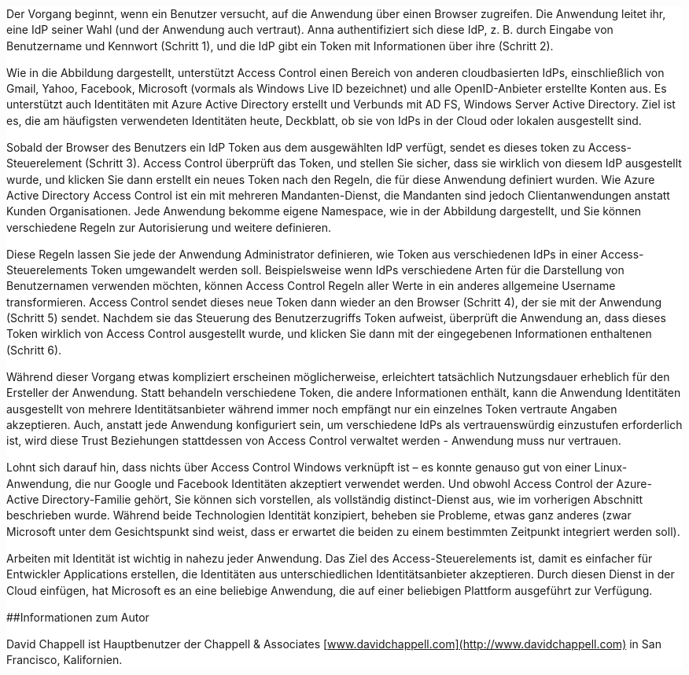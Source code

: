 Der Vorgang beginnt, wenn ein Benutzer versucht, auf die Anwendung über einen Browser zugreifen. Die Anwendung leitet ihr, eine IdP seiner Wahl (und der Anwendung auch vertraut). Anna authentifiziert sich diese IdP, z. B. durch Eingabe von Benutzername und Kennwort (Schritt 1), und die IdP gibt ein Token mit Informationen über ihre (Schritt 2).

Wie in die Abbildung dargestellt, unterstützt Access Control einen Bereich von anderen cloudbasierten IdPs, einschließlich von Gmail, Yahoo, Facebook, Microsoft (vormals als Windows Live ID bezeichnet) und alle OpenID-Anbieter erstellte Konten aus. Es unterstützt auch Identitäten mit Azure Active Directory erstellt und Verbunds mit AD FS, Windows Server Active Directory. Ziel ist es, die am häufigsten verwendeten Identitäten heute, Deckblatt, ob sie von IdPs in der Cloud oder lokalen ausgestellt sind.

Sobald der Browser des Benutzers ein IdP Token aus dem ausgewählten IdP verfügt, sendet es dieses token zu Access-Steuerelement (Schritt 3). Access Control überprüft das Token, und stellen Sie sicher, dass sie wirklich von diesem IdP ausgestellt wurde, und klicken Sie dann erstellt ein neues Token nach den Regeln, die für diese Anwendung definiert wurden. Wie Azure Active Directory Access Control ist ein mit mehreren Mandanten-Dienst, die Mandanten sind jedoch Clientanwendungen anstatt Kunden Organisationen. Jede Anwendung bekomme eigene Namespace, wie in der Abbildung dargestellt, und Sie können verschiedene Regeln zur Autorisierung und weitere definieren.

Diese Regeln lassen Sie jede der Anwendung Administrator definieren, wie Token aus verschiedenen IdPs in einer Access-Steuerelements Token umgewandelt werden soll. Beispielsweise wenn IdPs verschiedene Arten für die Darstellung von Benutzernamen verwenden möchten, können Access Control Regeln aller Werte in ein anderes allgemeine Username transformieren. Access Control sendet dieses neue Token dann wieder an den Browser (Schritt 4), der sie mit der Anwendung (Schritt 5) sendet. Nachdem sie das Steuerung des Benutzerzugriffs Token aufweist, überprüft die Anwendung an, dass dieses Token wirklich von Access Control ausgestellt wurde, und klicken Sie dann mit der eingegebenen Informationen enthaltenen (Schritt 6).

Während dieser Vorgang etwas kompliziert erscheinen möglicherweise, erleichtert tatsächlich Nutzungsdauer erheblich für den Ersteller der Anwendung. Statt behandeln verschiedene Token, die andere Informationen enthält, kann die Anwendung Identitäten ausgestellt von mehrere Identitätsanbieter während immer noch empfängt nur ein einzelnes Token vertraute Angaben akzeptieren. Auch, anstatt jede Anwendung konfiguriert sein, um verschiedene IdPs als vertrauenswürdig einzustufen erforderlich ist, wird diese Trust Beziehungen stattdessen von Access Control verwaltet werden - Anwendung muss nur vertrauen.

Lohnt sich darauf hin, dass nichts über Access Control Windows verknüpft ist – es konnte genauso gut von einer Linux-Anwendung, die nur Google und Facebook Identitäten akzeptiert verwendet werden. Und obwohl Access Control der Azure-Active Directory-Familie gehört, Sie können sich vorstellen, als vollständig distinct-Dienst aus, wie im vorherigen Abschnitt beschrieben wurde. Während beide Technologien Identität konzipiert, beheben sie Probleme, etwas ganz anderes (zwar Microsoft unter dem Gesichtspunkt sind weist, dass er erwartet die beiden zu einem bestimmten Zeitpunkt integriert werden soll).

Arbeiten mit Identität ist wichtig in nahezu jeder Anwendung. Das Ziel des Access-Steuerelements ist, damit es einfacher für Entwickler Applications erstellen, die Identitäten aus unterschiedlichen Identitätsanbieter akzeptieren. Durch diesen Dienst in der Cloud einfügen, hat Microsoft es an eine beliebige Anwendung, die auf einer beliebigen Plattform ausgeführt zur Verfügung.

##<a name="about-the-author"></a>Informationen zum Autor

David Chappell ist Hauptbenutzer der Chappell & Associates [www.davidchappell.com](http://www.davidchappell.com) in San Francisco, Kalifornien.
